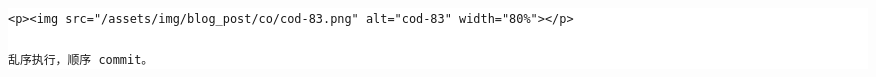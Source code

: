     <p><img src="/assets/img/blog_post/co/cod-83.png" alt="cod-83" width="80%"></p>

    乱序执行，顺序 commit。